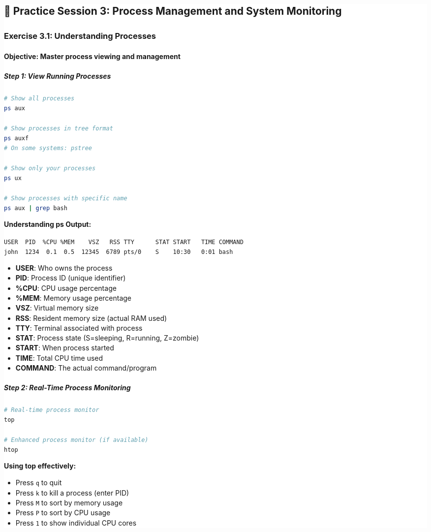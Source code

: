 
## 🔧 Practice Session 3: Process Management and System Monitoring

### Exercise 3.1: Understanding Processes

#### **Objective:** Master process viewing and management

##### Step 1: View Running Processes
```bash
# Show all processes
ps aux

# Show processes in tree format
ps auxf
# On some systems: pstree

# Show only your processes
ps ux

# Show processes with specific name
ps aux | grep bash
```

**Understanding ps Output:**
```
USER  PID  %CPU %MEM    VSZ   RSS TTY      STAT START   TIME COMMAND
john  1234  0.1  0.5  12345  6789 pts/0    S    10:30   0:01 bash
```

- **USER**: Who owns the process
- **PID**: Process ID (unique identifier)
- **%CPU**: CPU usage percentage
- **%MEM**: Memory usage percentage
- **VSZ**: Virtual memory size
- **RSS**: Resident memory size (actual RAM used)
- **TTY**: Terminal associated with process
- **STAT**: Process state (S=sleeping, R=running, Z=zombie)
- **START**: When process started
- **TIME**: Total CPU time used
- **COMMAND**: The actual command/program

##### Step 2: Real-Time Process Monitoring
```bash
# Real-time process monitor
top

# Enhanced process monitor (if available)
htop
```

**Using top effectively:**
- Press `q` to quit
- Press `k` to kill a process (enter PID)
- Press `M` to sort by memory usage
- Press `P` to sort by CPU usage
- Press `1` to show individual CPU cores
